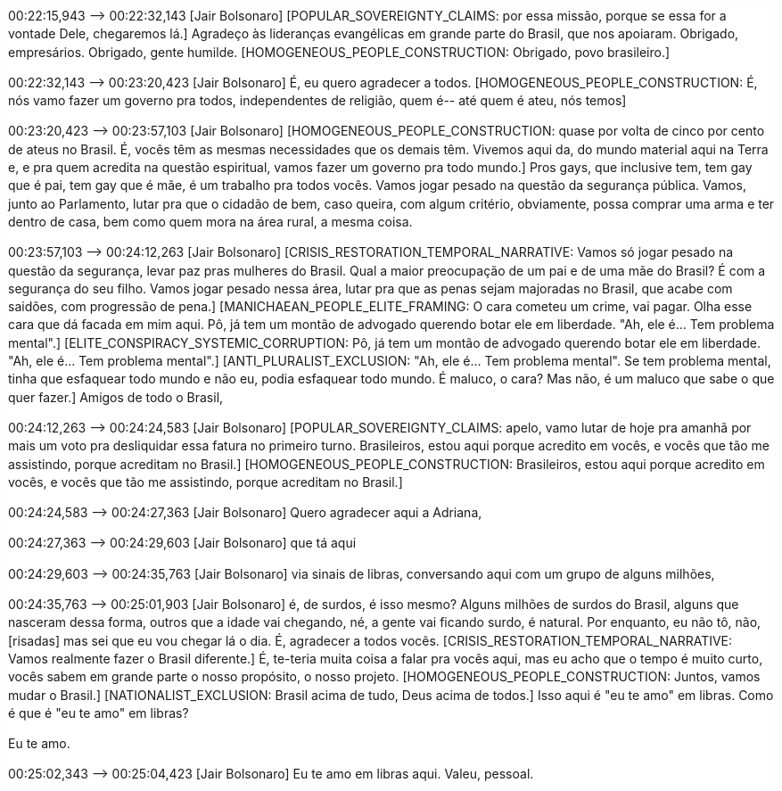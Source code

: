 00:22:15,943 --> 00:22:32,143 [Jair Bolsonaro]
[POPULAR_SOVEREIGNTY_CLAIMS: por essa missão, porque se essa for a vontade Dele, chegaremos lá.] Agradeço às lideranças evangélicas em grande parte do Brasil, que nos apoiaram. Obrigado, empresários. Obrigado, gente humilde. [HOMOGENEOUS_PEOPLE_CONSTRUCTION: Obrigado, povo brasileiro.]

00:22:32,143 --> 00:23:20,423 [Jair Bolsonaro]
É, eu quero agradecer a todos. [HOMOGENEOUS_PEOPLE_CONSTRUCTION: É, nós vamo fazer um governo pra todos, independentes de religião, quem é-- até quem é ateu, nós temos]

00:23:20,423 --> 00:23:57,103 [Jair Bolsonaro]
[HOMOGENEOUS_PEOPLE_CONSTRUCTION: quase por volta de cinco por cento de ateus no Brasil. É, vocês têm as mesmas necessidades que os demais têm. Vivemos aqui da, do mundo material aqui na Terra e, e pra quem acredita na questão espiritual, vamos fazer um governo pra todo mundo.] Pros gays, que inclusive tem, tem gay que é pai, tem gay que é mãe, é um trabalho pra todos vocês. Vamos jogar pesado na questão da segurança pública. Vamos, junto ao Parlamento, lutar pra que o cidadão de bem, caso queira, com algum critério, obviamente, possa comprar uma arma e ter dentro de casa, bem como quem mora na área rural, a mesma coisa.

00:23:57,103 --> 00:24:12,263 [Jair Bolsonaro]
[CRISIS_RESTORATION_TEMPORAL_NARRATIVE: Vamos só jogar pesado na questão da segurança, levar paz pras mulheres do Brasil. Qual a maior preocupação de um pai e de uma mãe do Brasil? É com a segurança do seu filho. Vamos jogar pesado nessa área, lutar pra que as penas sejam majoradas no Brasil, que acabe com saidões, com progressão de pena.] [MANICHAEAN_PEOPLE_ELITE_FRAMING: O cara cometeu um crime, vai pagar. Olha esse cara que dá facada em mim aqui. Pô, já tem um montão de advogado querendo botar ele em liberdade. "Ah, ele é... Tem problema mental".] [ELITE_CONSPIRACY_SYSTEMIC_CORRUPTION: Pô, já tem um montão de advogado querendo botar ele em liberdade. "Ah, ele é... Tem problema mental".] [ANTI_PLURALIST_EXCLUSION: "Ah, ele é... Tem problema mental". Se tem problema mental, tinha que esfaquear todo mundo e não eu, podia esfaquear todo mundo. É maluco, o cara? Mas não, é um maluco que sabe o que quer fazer.] Amigos de todo o Brasil,

00:24:12,263 --> 00:24:24,583 [Jair Bolsonaro]
[POPULAR_SOVEREIGNTY_CLAIMS: apelo, vamo lutar de hoje pra amanhã por mais um voto pra desliquidar essa fatura no primeiro turno. Brasileiros, estou aqui porque acredito em vocês, e vocês que tão me assistindo, porque acreditam no Brasil.] [HOMOGENEOUS_PEOPLE_CONSTRUCTION: Brasileiros, estou aqui porque acredito em vocês, e vocês que tão me assistindo, porque acreditam no Brasil.]

00:24:24,583 --> 00:24:27,363 [Jair Bolsonaro]
Quero agradecer aqui a Adriana,

00:24:27,363 --> 00:24:29,603 [Jair Bolsonaro]
que tá aqui

00:24:29,603 --> 00:24:35,763 [Jair Bolsonaro]
via sinais de libras, conversando aqui com um grupo de alguns milhões,

00:24:35,763 --> 00:25:01,903 [Jair Bolsonaro]
é, de surdos, é isso mesmo? Alguns milhões de surdos do Brasil, alguns que nasceram dessa forma, outros que a idade vai chegando, né, a gente vai ficando surdo, é natural. Por enquanto, eu não tô, não, [risadas] mas sei que eu vou chegar lá o dia. É, agradecer a todos vocês. [CRISIS_RESTORATION_TEMPORAL_NARRATIVE: Vamos realmente fazer o Brasil diferente.] É, te-teria muita coisa a falar pra vocês aqui, mas eu acho que o tempo é muito curto, vocês sabem em grande parte o nosso propósito, o nosso projeto. [HOMOGENEOUS_PEOPLE_CONSTRUCTION: Juntos, vamos mudar o Brasil.] [NATIONALIST_EXCLUSION: Brasil acima de tudo, Deus acima de todos.] Isso aqui é "eu te amo" em libras. Como é que é "eu te amo" em libras?

Eu te amo.

00:25:02,343 --> 00:25:04,423 [Jair Bolsonaro]
Eu te amo em libras aqui. Valeu, pessoal.